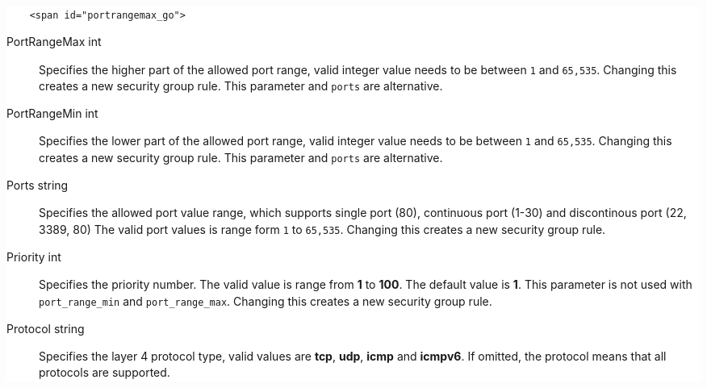         <span id="portrangemax_go">
<a data-swiftype-name="resource-property" data-swiftype-type="text" href="#portrangemax_go" style="color: inherit; text-decoration: inherit;">Port<wbr>Range<wbr>Max</a>
</span>
        <span class="property-indicator"></span>
        <span class="property-type">int</span>
    </dt>
    <dd><p>Specifies the higher part of the allowed port range, valid integer value
needs to be between <code>1</code> and <code>65,535</code>. Changing this creates a new security group rule.
This parameter and <code>ports</code> are alternative.</p>
</dd><dt class="property-optional property-replacement"
            title="Optional">
        <span id="portrangemin_go">
<a data-swiftype-name="resource-property" data-swiftype-type="text" href="#portrangemin_go" style="color: inherit; text-decoration: inherit;">Port<wbr>Range<wbr>Min</a>
</span>
        <span class="property-indicator"></span>
        <span class="property-type">int</span>
    </dt>
    <dd><p>Specifies the lower part of the allowed port range, valid integer value
needs to be between <code>1</code> and <code>65,535</code>. Changing this creates a new security group rule.
This parameter and <code>ports</code> are alternative.</p>
</dd><dt class="property-optional property-replacement"
            title="Optional">
        <span id="ports_go">
<a data-swiftype-name="resource-property" data-swiftype-type="text" href="#ports_go" style="color: inherit; text-decoration: inherit;">Ports</a>
</span>
        <span class="property-indicator"></span>
        <span class="property-type">string</span>
    </dt>
    <dd><p>Specifies the allowed port value range, which supports single port (80),
continuous port (1-30) and discontinous port (22, 3389, 80) The valid port values is range form <code>1</code> to <code>65,535</code>.
Changing this creates a new security group rule.</p>
</dd><dt class="property-optional property-replacement"
            title="Optional">
        <span id="priority_go">
<a data-swiftype-name="resource-property" data-swiftype-type="text" href="#priority_go" style="color: inherit; text-decoration: inherit;">Priority</a>
</span>
        <span class="property-indicator"></span>
        <span class="property-type">int</span>
    </dt>
    <dd><p>Specifies the priority number.
The valid value is range from <strong>1</strong> to <strong>100</strong>. The default value is <strong>1</strong>.
This parameter is not used with <code>port_range_min</code> and <code>port_range_max</code>.
Changing this creates a new security group rule.</p>
</dd><dt class="property-optional property-replacement"
            title="Optional">
        <span id="protocol_go">
<a data-swiftype-name="resource-property" data-swiftype-type="text" href="#protocol_go" style="color: inherit; text-decoration: inherit;">Protocol</a>
</span>
        <span class="property-indicator"></span>
        <span class="property-type">string</span>
    </dt>
    <dd><p>Specifies the layer 4 protocol type, valid values are <strong>tcp</strong>, <strong>udp</strong>,
<strong>icmp</strong> and <strong>icmpv6</strong>. If omitted, the protocol means that all protocols are supported.